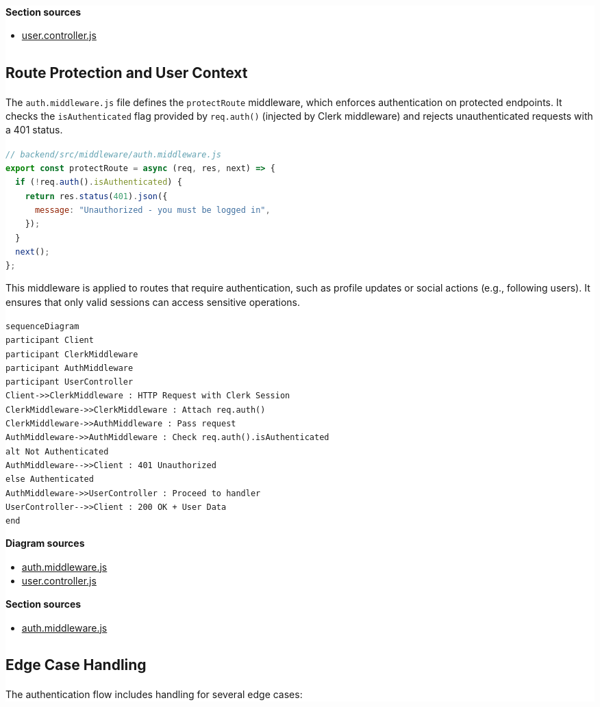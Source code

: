 **Section sources**
- [user.controller.js](file://backend/src/controllers/user.controller.js#L0-L70)

## Route Protection and User Context

The `auth.middleware.js` file defines the `protectRoute` middleware, which enforces authentication on protected endpoints. It checks the `isAuthenticated` flag provided by `req.auth()` (injected by Clerk middleware) and rejects unauthenticated requests with a 401 status.

```javascript
// backend/src/middleware/auth.middleware.js
export const protectRoute = async (req, res, next) => {
  if (!req.auth().isAuthenticated) {
    return res.status(401).json({
      message: "Unauthorized - you must be logged in",
    });
  }
  next();
};
```

This middleware is applied to routes that require authentication, such as profile updates or social actions (e.g., following users). It ensures that only valid sessions can access sensitive operations.

```mermaid
sequenceDiagram
participant Client
participant ClerkMiddleware
participant AuthMiddleware
participant UserController
Client->>ClerkMiddleware : HTTP Request with Clerk Session
ClerkMiddleware->>ClerkMiddleware : Attach req.auth()
ClerkMiddleware->>AuthMiddleware : Pass request
AuthMiddleware->>AuthMiddleware : Check req.auth().isAuthenticated
alt Not Authenticated
AuthMiddleware-->>Client : 401 Unauthorized
else Authenticated
AuthMiddleware->>UserController : Proceed to handler
UserController-->>Client : 200 OK + User Data
end
```

**Diagram sources**
- [auth.middleware.js](file://backend/src/middleware/auth.middleware.js#L1-L8)
- [user.controller.js](file://backend/src/controllers/user.controller.js#L3)

**Section sources**
- [auth.middleware.js](file://backend/src/middleware/auth.middleware.js#L1-L8)

## Edge Case Handling

The authentication flow includes handling for several edge cases:
